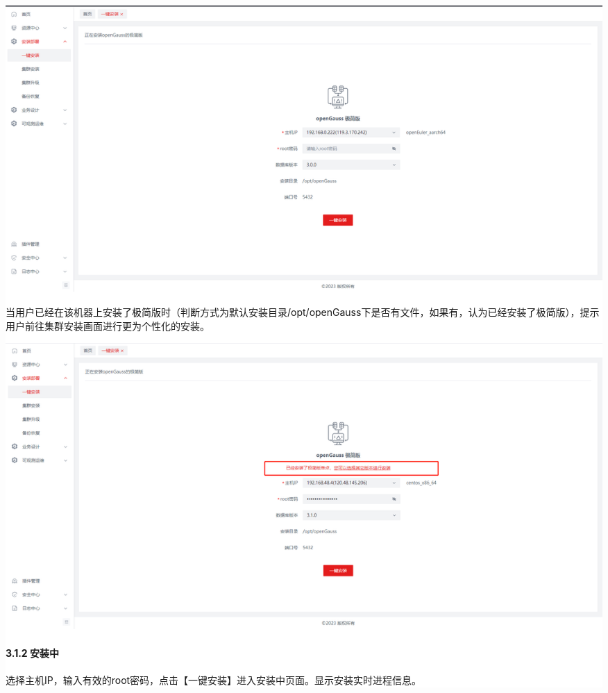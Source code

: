 ![](_resources/015.png)

当用户已经在该机器上安装了极简版时（判断方式为默认安装目录/opt/openGauss下是否有文件，如果有，认为已经安装了极简版），提示用户前往集群安装画面进行更为个性化的安装。

![](_resources/one-click-taken.png)

 #### 3.1.2  安装中

选择主机IP，输入有效的root密码，点击【一键安装】进入安装中页面。显示安装实时进程信息。
